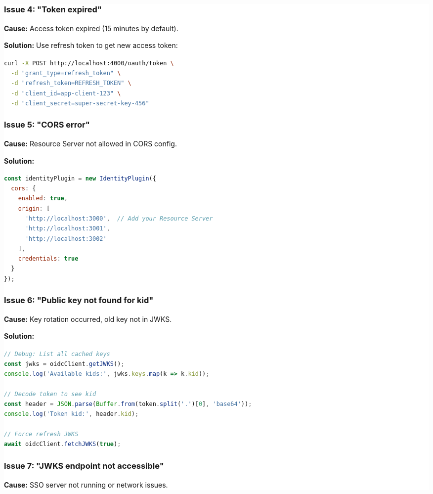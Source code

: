 ### Issue 4: "Token expired"

**Cause:** Access token expired (15 minutes by default).

**Solution:** Use refresh token to get new access token:
```bash
curl -X POST http://localhost:4000/oauth/token \
  -d "grant_type=refresh_token" \
  -d "refresh_token=REFRESH_TOKEN" \
  -d "client_id=app-client-123" \
  -d "client_secret=super-secret-key-456"
```

### Issue 5: "CORS error"

**Cause:** Resource Server not allowed in CORS config.

**Solution:**
```javascript
const identityPlugin = new IdentityPlugin({
  cors: {
    enabled: true,
    origin: [
      'http://localhost:3000',  // Add your Resource Server
      'http://localhost:3001',
      'http://localhost:3002'
    ],
    credentials: true
  }
});
```

### Issue 6: "Public key not found for kid"

**Cause:** Key rotation occurred, old key not in JWKS.

**Solution:**
```javascript
// Debug: List all cached keys
const jwks = oidcClient.getJWKS();
console.log('Available kids:', jwks.keys.map(k => k.kid));

// Decode token to see kid
const header = JSON.parse(Buffer.from(token.split('.')[0], 'base64'));
console.log('Token kid:', header.kid);

// Force refresh JWKS
await oidcClient.fetchJWKS(true);
```

### Issue 7: "JWKS endpoint not accessible"

**Cause:** SSO server not running or network issues.
